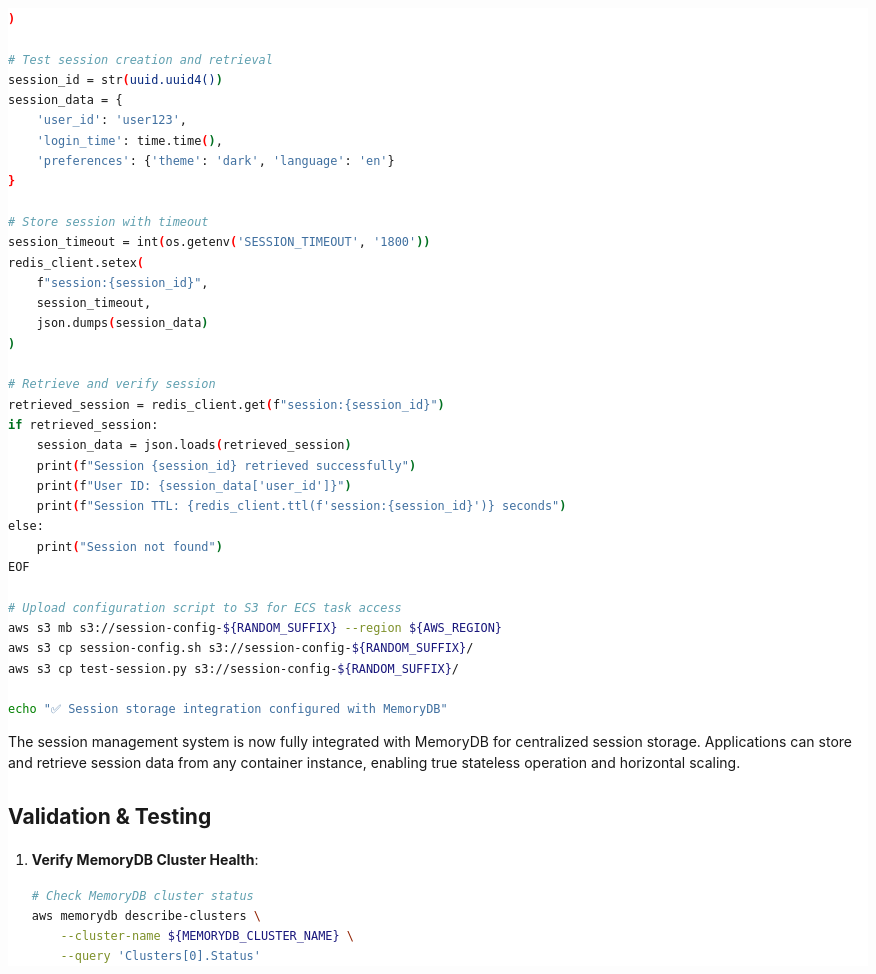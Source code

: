    ```bash
   )
   
   # Test session creation and retrieval
   session_id = str(uuid.uuid4())
   session_data = {
       'user_id': 'user123',
       'login_time': time.time(),
       'preferences': {'theme': 'dark', 'language': 'en'}
   }
   
   # Store session with timeout
   session_timeout = int(os.getenv('SESSION_TIMEOUT', '1800'))
   redis_client.setex(
       f"session:{session_id}", 
       session_timeout, 
       json.dumps(session_data)
   )
   
   # Retrieve and verify session
   retrieved_session = redis_client.get(f"session:{session_id}")
   if retrieved_session:
       session_data = json.loads(retrieved_session)
       print(f"Session {session_id} retrieved successfully")
       print(f"User ID: {session_data['user_id']}")
       print(f"Session TTL: {redis_client.ttl(f'session:{session_id}')} seconds")
   else:
       print("Session not found")
   EOF
   
   # Upload configuration script to S3 for ECS task access
   aws s3 mb s3://session-config-${RANDOM_SUFFIX} --region ${AWS_REGION}
   aws s3 cp session-config.sh s3://session-config-${RANDOM_SUFFIX}/
   aws s3 cp test-session.py s3://session-config-${RANDOM_SUFFIX}/
   
   echo "✅ Session storage integration configured with MemoryDB"
   ```

   The session management system is now fully integrated with MemoryDB for centralized session storage. Applications can store and retrieve session data from any container instance, enabling true stateless operation and horizontal scaling.

## Validation & Testing

1. **Verify MemoryDB Cluster Health**:

   ```bash
   # Check MemoryDB cluster status
   aws memorydb describe-clusters \
       --cluster-name ${MEMORYDB_CLUSTER_NAME} \
       --query 'Clusters[0].Status'
   ```
